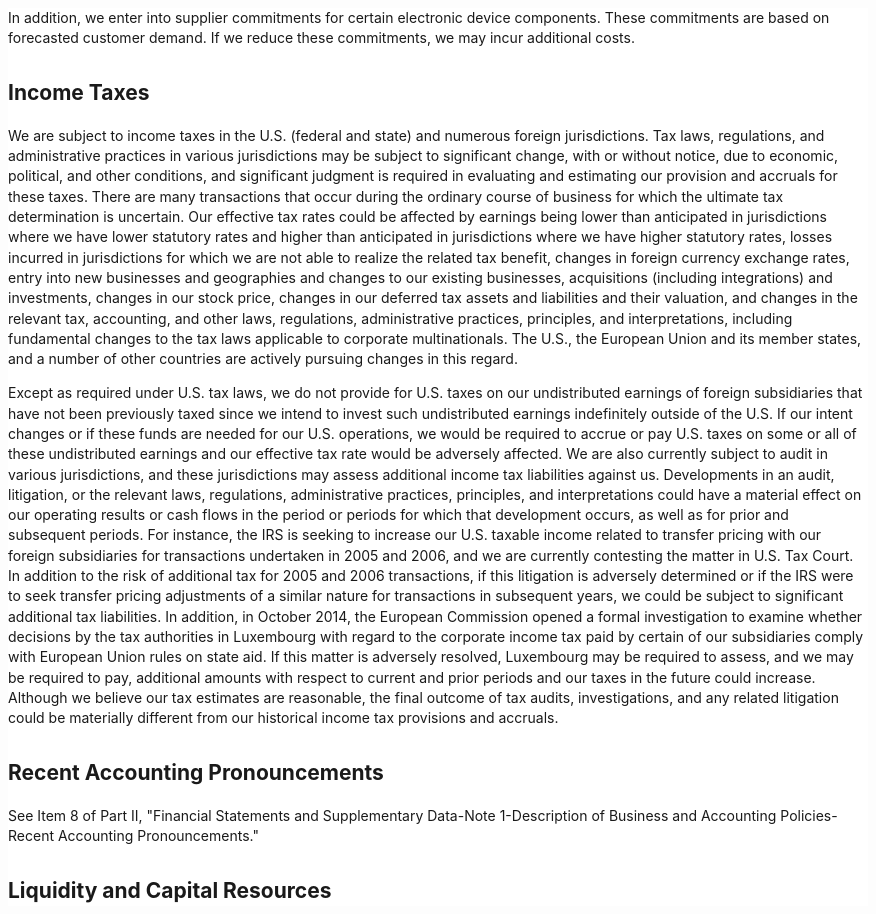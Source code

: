 In addition, we enter into supplier commitments for certain electronic device components. These commitments are based on forecasted customer demand. If we reduce these commitments, we may incur additional costs.

## Income Taxes

We are subject to income taxes in the U.S. (federal and state) and numerous foreign jurisdictions. Tax laws, regulations, and administrative practices in various jurisdictions may be subject to significant change, with or without notice, due to economic, political, and other conditions, and significant judgment is required in evaluating and estimating our provision and accruals for these taxes. There are many transactions that occur during the ordinary course of business for which the ultimate tax determination is uncertain. Our effective tax rates could be affected by earnings being lower than anticipated in jurisdictions where we have lower statutory rates and higher than anticipated in jurisdictions where we have higher statutory rates, losses incurred in jurisdictions for which we are not able to realize the related tax benefit, changes in foreign currency exchange rates, entry into new businesses and geographies and changes to our existing businesses, acquisitions (including integrations) and investments, changes in our stock price, changes in our deferred tax assets and liabilities and their valuation, and changes in the relevant tax, accounting, and other laws, regulations, administrative practices, principles, and interpretations, including fundamental changes to the tax laws applicable to corporate multinationals. The U.S., the European Union and its member states, and a number of other countries are actively pursuing changes in this regard.

Except as required under U.S. tax laws, we do not provide for U.S. taxes on our undistributed earnings of foreign subsidiaries that have not been previously taxed since we intend to invest such undistributed earnings indefinitely outside of the U.S. If our intent changes or if these funds are needed for our U.S. operations, we would be required to accrue or pay U.S. taxes on some or all of these undistributed earnings and our effective tax rate would be adversely affected. We are also currently subject to audit in various jurisdictions, and these jurisdictions may assess additional income tax liabilities against us. Developments in an audit, litigation, or the relevant laws, regulations, administrative practices, principles, and interpretations could have a material effect on our operating results or cash flows in the period or periods for which that development occurs, as well as for prior and subsequent periods. For instance, the IRS is seeking to increase our U.S. taxable income related to transfer pricing with our foreign subsidiaries for transactions undertaken in 2005 and 2006, and we are currently contesting the matter in U.S. Tax Court. In addition to the risk of additional tax for 2005 and 2006 transactions, if this litigation is adversely determined or if the IRS were to seek transfer pricing adjustments of a similar nature for transactions in subsequent years, we could be subject to significant additional tax liabilities. In addition, in October 2014, the European Commission opened a formal investigation to examine whether decisions by the tax authorities in Luxembourg with regard to the corporate income tax paid by certain of our subsidiaries comply with European Union rules on state aid. If this matter is adversely resolved, Luxembourg may be required to assess, and we may be required to pay, additional amounts with respect to current and prior periods and our taxes in the future could increase. Although we believe our tax estimates are reasonable, the final outcome of tax audits, investigations, and any related litigation could be materially different from our historical income tax provisions and accruals.

## Recent Accounting Pronouncements

See Item 8 of Part II, "Financial Statements and Supplementary Data-Note 1-Description of Business and Accounting Policies-Recent Accounting Pronouncements."

## Liquidity and Capital Resources
